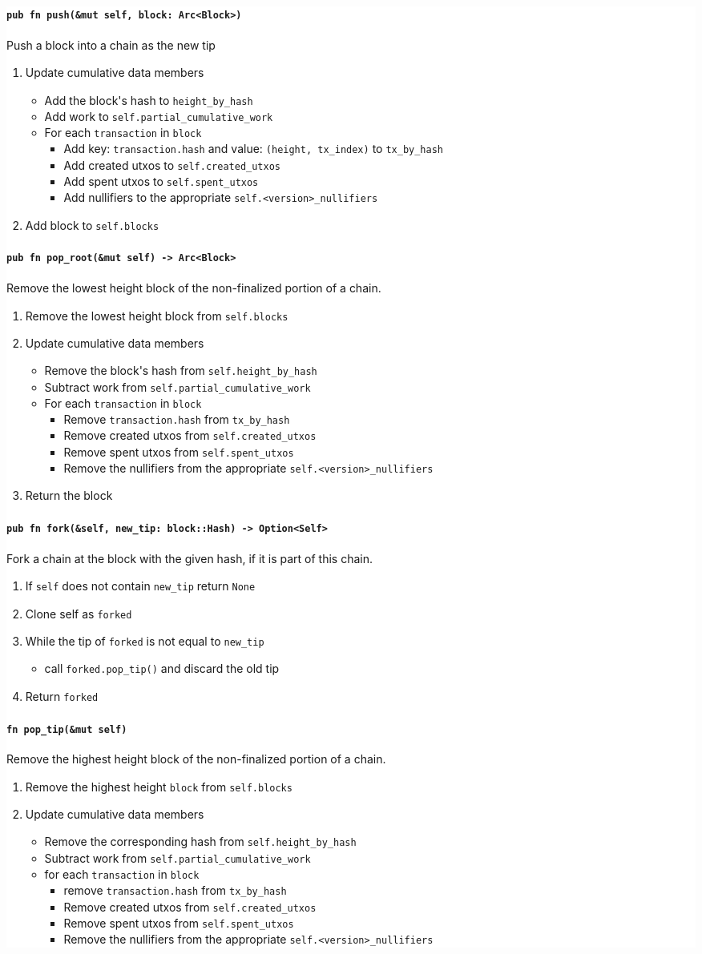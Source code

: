 #### `pub fn push(&mut self, block: Arc<Block>)`

Push a block into a chain as the new tip

1. Update cumulative data members
    - Add the block's hash to `height_by_hash`
    - Add work to `self.partial_cumulative_work`
    - For each `transaction` in `block`
      - Add key: `transaction.hash` and value: `(height, tx_index)` to `tx_by_hash`
      - Add created utxos to `self.created_utxos`
      - Add spent utxos to `self.spent_utxos`
      - Add nullifiers to the appropriate `self.<version>_nullifiers`

2. Add block to `self.blocks`

#### `pub fn pop_root(&mut self) -> Arc<Block>`

Remove the lowest height block of the non-finalized portion of a chain.

1. Remove the lowest height block from `self.blocks`

2. Update cumulative data members
    - Remove the block's hash from `self.height_by_hash`
    - Subtract work from `self.partial_cumulative_work`
    - For each `transaction` in `block`
      - Remove `transaction.hash` from `tx_by_hash`
      - Remove created utxos from `self.created_utxos`
      - Remove spent utxos from `self.spent_utxos`
      - Remove the nullifiers from the appropriate `self.<version>_nullifiers`

3. Return the block

#### `pub fn fork(&self, new_tip: block::Hash) -> Option<Self>`

Fork a chain at the block with the given hash, if it is part of this chain.

1. If `self` does not contain `new_tip` return `None`

2. Clone self as `forked`

3. While the tip of `forked` is not equal to `new_tip`
   - call `forked.pop_tip()` and discard the old tip

4. Return `forked`

#### `fn pop_tip(&mut self)`

Remove the highest height block of the non-finalized portion of a chain.

1. Remove the highest height `block` from `self.blocks`

2. Update cumulative data members
    - Remove the corresponding hash from `self.height_by_hash`
    - Subtract work from `self.partial_cumulative_work`
    - for each `transaction` in `block`
      - remove `transaction.hash` from `tx_by_hash`
      - Remove created utxos from `self.created_utxos`
      - Remove spent utxos from `self.spent_utxos`
      - Remove the nullifiers from the appropriate `self.<version>_nullifiers`
